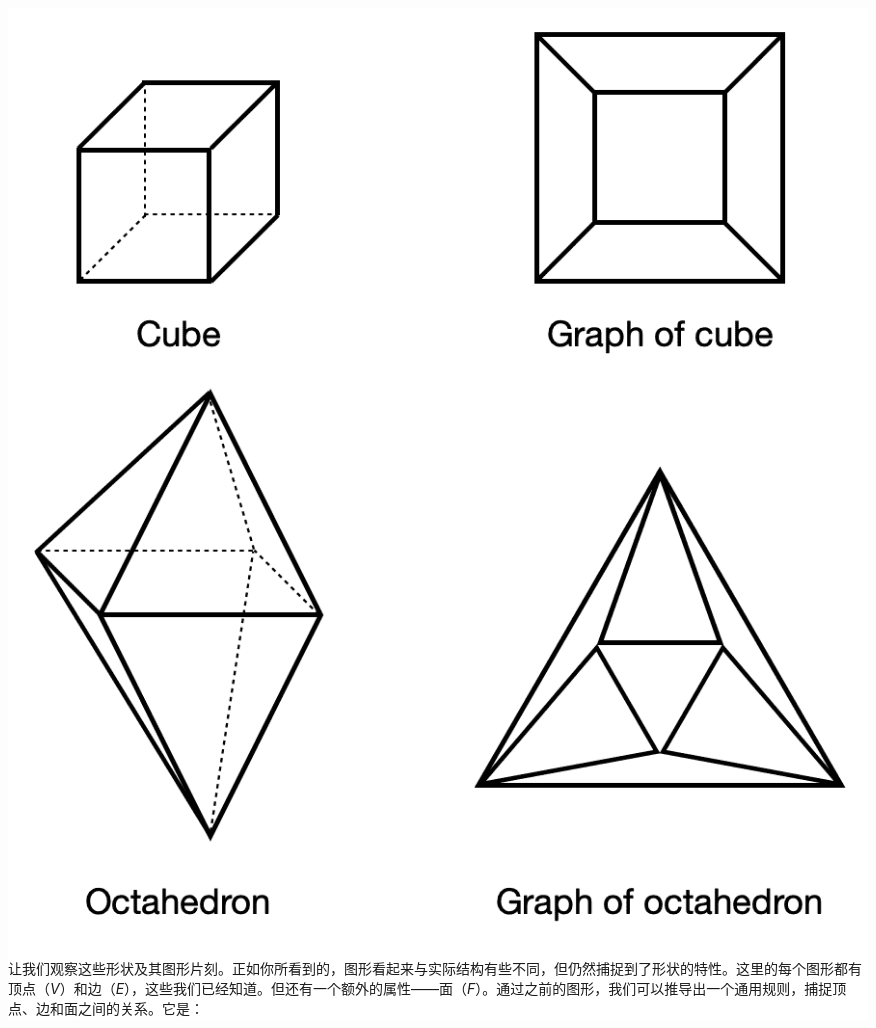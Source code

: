 ![](img/2c8c0ab5-4e1d-47fc-b30d-8d42d48024e4.png)

让我们观察这些形状及其图形片刻。正如你所看到的，图形看起来与实际结构有些不同，但仍然捕捉到了形状的特性。这里的每个图形都有顶点（*V*）和边（*E*），这些我们已经知道。但还有一个额外的属性——面（*F*）。通过之前的图形，我们可以推导出一个通用规则，捕捉顶点、边和面之间的关系。它是：
